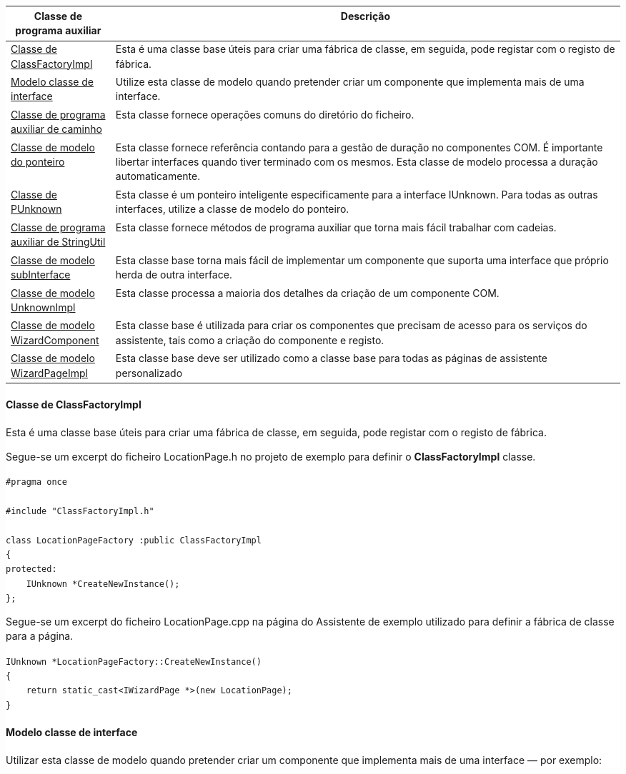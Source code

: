 |**Classe de programa auxiliar**|**Descrição**|  
|-|-|  
|[Classe de ClassFactoryImpl](#ClassFactoryImplClass)|Esta é uma classe base úteis para criar uma fábrica de classe, em seguida, pode registar com o registo de fábrica.|  
|[Modelo classe de interface](#InterfaceTemplateClass)|Utilize esta classe de modelo quando pretender criar um componente que implementa mais de uma interface.|  
|[Classe de programa auxiliar de caminho](#PathHelperClass)|Esta classe fornece operações comuns do diretório do ficheiro.|  
|[Classe de modelo do ponteiro](#PointerTemplateClass)|Esta classe fornece referência contando para a gestão de duração no componentes COM. É importante libertar interfaces quando tiver terminado com os mesmos. Esta classe de modelo processa a duração automaticamente.|  
|[Classe de PUnknown](#PUnkownClass)|Esta classe é um ponteiro inteligente especificamente para a interface IUnknown. Para todas as outras interfaces, utilize a classe de modelo do ponteiro.|  
|[Classe de programa auxiliar de StringUtil](#StringUtilHelperClass)|Esta classe fornece métodos de programa auxiliar que torna mais fácil trabalhar com cadeias.|  
|[Classe de modelo subInterface](#SubInterfaceTemplateClass)|Esta classe base torna mais fácil de implementar um componente que suporta uma interface que próprio herda de outra interface.|  
|[Classe de modelo UnknownImpl](#UnknownImplTemplateClass)|Esta classe processa a maioria dos detalhes da criação de um componente COM.|  
|[Classe de modelo WizardComponent](#WizardComponentTemplateClass)|Esta classe base é utilizada para criar os componentes que precisam de acesso para os serviços do assistente, tais como a criação do componente e registo.|  
|[Classe de modelo WizardPageImpl](#WizardPageImplTemplateClass)|Esta classe base deve ser utilizado como a classe base para todas as páginas de assistente personalizado|  

####  <a name="ClassFactoryImplClass"></a>Classe de ClassFactoryImpl  
 Esta é uma classe base úteis para criar uma fábrica de classe, em seguida, pode registar com o registo de fábrica.  

 Segue-se um excerpt do ficheiro LocationPage.h no projeto de exemplo para definir o **ClassFactoryImpl** classe.  

```  
#pragma once  

#include "ClassFactoryImpl.h"  

class LocationPageFactory :public ClassFactoryImpl  
{  
protected:  
    IUnknown *CreateNewInstance();  
};  
```  

 Segue-se um excerpt do ficheiro LocationPage.cpp na página do Assistente de exemplo utilizado para definir a fábrica de classe para a página.  

```  
IUnknown *LocationPageFactory::CreateNewInstance()  
{  
    return static_cast<IWizardPage *>(new LocationPage);  
}  
```  

####  <a name="InterfaceTemplateClass"></a>Modelo classe de interface  
 Utilizar esta classe de modelo quando pretender criar um componente que implementa mais de uma interface — por exemplo:  
